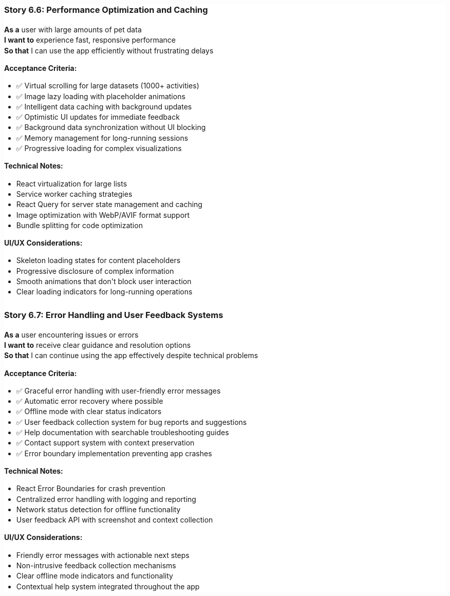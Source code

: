### Story 6.6: Performance Optimization and Caching
**As a** user with large amounts of pet data  
**I want to** experience fast, responsive performance  
**So that** I can use the app efficiently without frustrating delays

**Acceptance Criteria:**
- ✅ Virtual scrolling for large datasets (1000+ activities)
- ✅ Image lazy loading with placeholder animations
- ✅ Intelligent data caching with background updates
- ✅ Optimistic UI updates for immediate feedback
- ✅ Background data synchronization without UI blocking
- ✅ Memory management for long-running sessions
- ✅ Progressive loading for complex visualizations

**Technical Notes:**
- React virtualization for large lists
- Service worker caching strategies
- React Query for server state management and caching
- Image optimization with WebP/AVIF format support
- Bundle splitting for code optimization

**UI/UX Considerations:**
- Skeleton loading states for content placeholders
- Progressive disclosure of complex information
- Smooth animations that don't block user interaction
- Clear loading indicators for long-running operations

### Story 6.7: Error Handling and User Feedback Systems
**As a** user encountering issues or errors  
**I want to** receive clear guidance and resolution options  
**So that** I can continue using the app effectively despite technical problems

**Acceptance Criteria:**
- ✅ Graceful error handling with user-friendly error messages
- ✅ Automatic error recovery where possible
- ✅ Offline mode with clear status indicators
- ✅ User feedback collection system for bug reports and suggestions
- ✅ Help documentation with searchable troubleshooting guides
- ✅ Contact support system with context preservation
- ✅ Error boundary implementation preventing app crashes

**Technical Notes:**
- React Error Boundaries for crash prevention
- Centralized error handling with logging and reporting
- Network status detection for offline functionality
- User feedback API with screenshot and context collection

**UI/UX Considerations:**
- Friendly error messages with actionable next steps
- Non-intrusive feedback collection mechanisms
- Clear offline mode indicators and functionality
- Contextual help system integrated throughout the app
